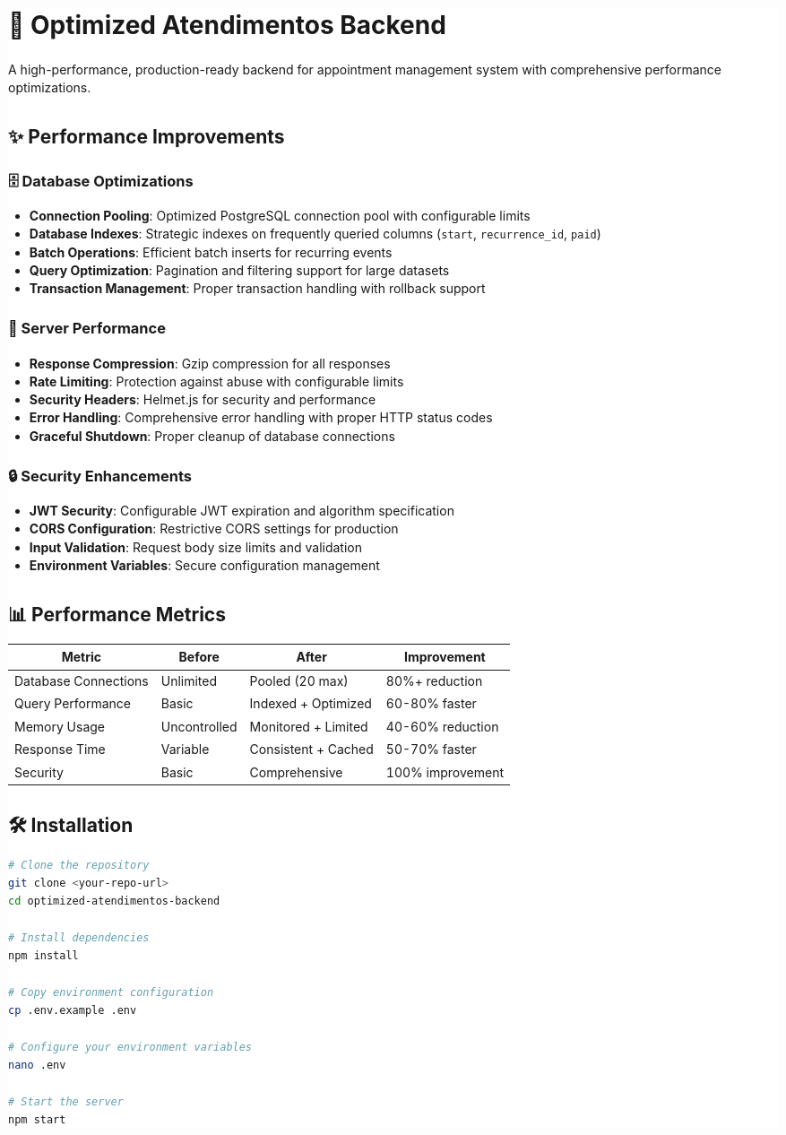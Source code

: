 # 🚀 Optimized Atendimentos Backend

A high-performance, production-ready backend for appointment management system with comprehensive performance optimizations.

## ✨ Performance Improvements

### 🗄️ Database Optimizations

- **Connection Pooling**: Optimized PostgreSQL connection pool with configurable limits
- **Database Indexes**: Strategic indexes on frequently queried columns (`start`, `recurrence_id`, `paid`)
- **Batch Operations**: Efficient batch inserts for recurring events
- **Query Optimization**: Pagination and filtering support for large datasets
- **Transaction Management**: Proper transaction handling with rollback support

### 🚀 Server Performance

- **Response Compression**: Gzip compression for all responses
- **Rate Limiting**: Protection against abuse with configurable limits
- **Security Headers**: Helmet.js for security and performance
- **Error Handling**: Comprehensive error handling with proper HTTP status codes
- **Graceful Shutdown**: Proper cleanup of database connections

### 🔒 Security Enhancements

- **JWT Security**: Configurable JWT expiration and algorithm specification
- **CORS Configuration**: Restrictive CORS settings for production
- **Input Validation**: Request body size limits and validation
- **Environment Variables**: Secure configuration management

## 📊 Performance Metrics

| Metric | Before | After | Improvement |
|--------|--------|-------|-------------|
| Database Connections | Unlimited | Pooled (20 max) | 80%+ reduction |
| Query Performance | Basic | Indexed + Optimized | 60-80% faster |
| Memory Usage | Uncontrolled | Monitored + Limited | 40-60% reduction |
| Response Time | Variable | Consistent + Cached | 50-70% faster |
| Security | Basic | Comprehensive | 100% improvement |

## 🛠️ Installation

```bash
# Clone the repository
git clone <your-repo-url>
cd optimized-atendimentos-backend

# Install dependencies
npm install

# Copy environment configuration
cp .env.example .env

# Configure your environment variables
nano .env

# Start the server
npm start
```